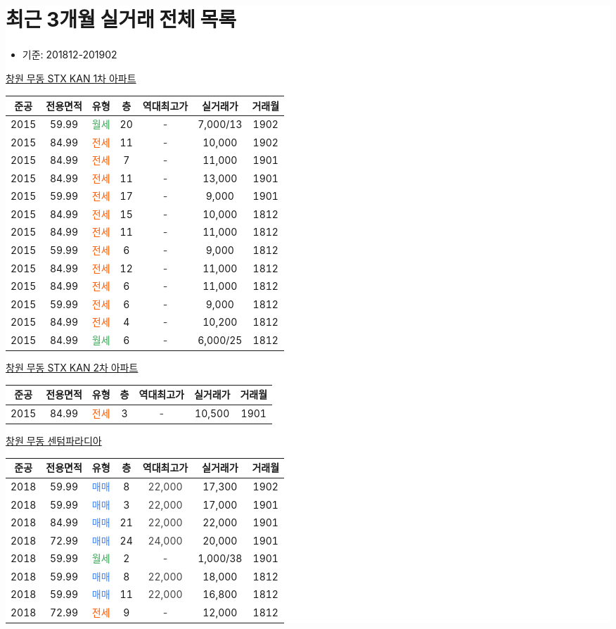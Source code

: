 # 최근 3개월 실거래 전체 목록
* 기준: 201812-201902


[창원 무동 STX KAN 1차 아파트](https://search.naver.com/search.naver?query=%EA%B2%BD%EC%83%81%EB%82%A8%EB%8F%84+%EC%B0%BD%EC%9B%90%EC%8B%9C+%EC%9D%98%EC%B0%BD%EA%B5%AC+%EB%B6%81%EB%A9%B4+%EB%AC%B4%EB%8F%99%EB%A6%AC+%EC%B0%BD%EC%9B%90+%EB%AC%B4%EB%8F%99+STX+KAN+1%EC%B0%A8+%EC%95%84%ED%8C%8C%ED%8A%B8)

|준공|전용면적|유형|층|역대최고가|실거래가|거래월|
|:---:|:---:|:---:|:---:|:---:|:---:|:---:|
|2015|59.99|<span style="color:#34a853">월세</span>|20|<span style="color:#444444">-</span>|7,000/13|1902|
|2015|84.99|<span style="color:#ff5a00">전세</span>|11|<span style="color:#444444">-</span>|10,000|1902|
|2015|84.99|<span style="color:#ff5a00">전세</span>|7|<span style="color:#444444">-</span>|11,000|1901|
|2015|84.99|<span style="color:#ff5a00">전세</span>|11|<span style="color:#444444">-</span>|13,000|1901|
|2015|59.99|<span style="color:#ff5a00">전세</span>|17|<span style="color:#444444">-</span>|9,000|1901|
|2015|84.99|<span style="color:#ff5a00">전세</span>|15|<span style="color:#444444">-</span>|10,000|1812|
|2015|84.99|<span style="color:#ff5a00">전세</span>|11|<span style="color:#444444">-</span>|11,000|1812|
|2015|59.99|<span style="color:#ff5a00">전세</span>|6|<span style="color:#444444">-</span>|9,000|1812|
|2015|84.99|<span style="color:#ff5a00">전세</span>|12|<span style="color:#444444">-</span>|11,000|1812|
|2015|84.99|<span style="color:#ff5a00">전세</span>|6|<span style="color:#444444">-</span>|11,000|1812|
|2015|59.99|<span style="color:#ff5a00">전세</span>|6|<span style="color:#444444">-</span>|9,000|1812|
|2015|84.99|<span style="color:#ff5a00">전세</span>|4|<span style="color:#444444">-</span>|10,200|1812|
|2015|84.99|<span style="color:#34a853">월세</span>|6|<span style="color:#444444">-</span>|6,000/25|1812|

[창원 무동 STX KAN 2차 아파트](https://search.naver.com/search.naver?query=%EA%B2%BD%EC%83%81%EB%82%A8%EB%8F%84+%EC%B0%BD%EC%9B%90%EC%8B%9C+%EC%9D%98%EC%B0%BD%EA%B5%AC+%EB%B6%81%EB%A9%B4+%EB%AC%B4%EB%8F%99%EB%A6%AC+%EC%B0%BD%EC%9B%90+%EB%AC%B4%EB%8F%99+STX+KAN+2%EC%B0%A8+%EC%95%84%ED%8C%8C%ED%8A%B8)

|준공|전용면적|유형|층|역대최고가|실거래가|거래월|
|:---:|:---:|:---:|:---:|:---:|:---:|:---:|
|2015|84.99|<span style="color:#ff5a00">전세</span>|3|<span style="color:#444444">-</span>|10,500|1901|

[창원 무동 센텀파라디아](https://search.naver.com/search.naver?query=%EA%B2%BD%EC%83%81%EB%82%A8%EB%8F%84+%EC%B0%BD%EC%9B%90%EC%8B%9C+%EC%9D%98%EC%B0%BD%EA%B5%AC+%EB%B6%81%EB%A9%B4+%EB%AC%B4%EB%8F%99%EB%A6%AC+%EC%B0%BD%EC%9B%90+%EB%AC%B4%EB%8F%99+%EC%84%BC%ED%85%80%ED%8C%8C%EB%9D%BC%EB%94%94%EC%95%84)

|준공|전용면적|유형|층|역대최고가|실거래가|거래월|
|:---:|:---:|:---:|:---:|:---:|:---:|:---:|
|2018|59.99|<span style="color:#4285f3">매매</span>|8|<span style="color:#444444">22,000</span>|17,300|1902|
|2018|59.99|<span style="color:#4285f3">매매</span>|3|<span style="color:#444444">22,000</span>|17,000|1901|
|2018|84.99|<span style="color:#4285f3">매매</span>|21|<span style="color:#444444">22,000</span>|22,000|1901|
|2018|72.99|<span style="color:#4285f3">매매</span>|24|<span style="color:#444444">24,000</span>|20,000|1901|
|2018|59.99|<span style="color:#34a853">월세</span>|2|<span style="color:#444444">-</span>|1,000/38|1901|
|2018|59.99|<span style="color:#4285f3">매매</span>|8|<span style="color:#444444">22,000</span>|18,000|1812|
|2018|59.99|<span style="color:#4285f3">매매</span>|11|<span style="color:#444444">22,000</span>|16,800|1812|
|2018|72.99|<span style="color:#ff5a00">전세</span>|9|<span style="color:#444444">-</span>|12,000|1812|

